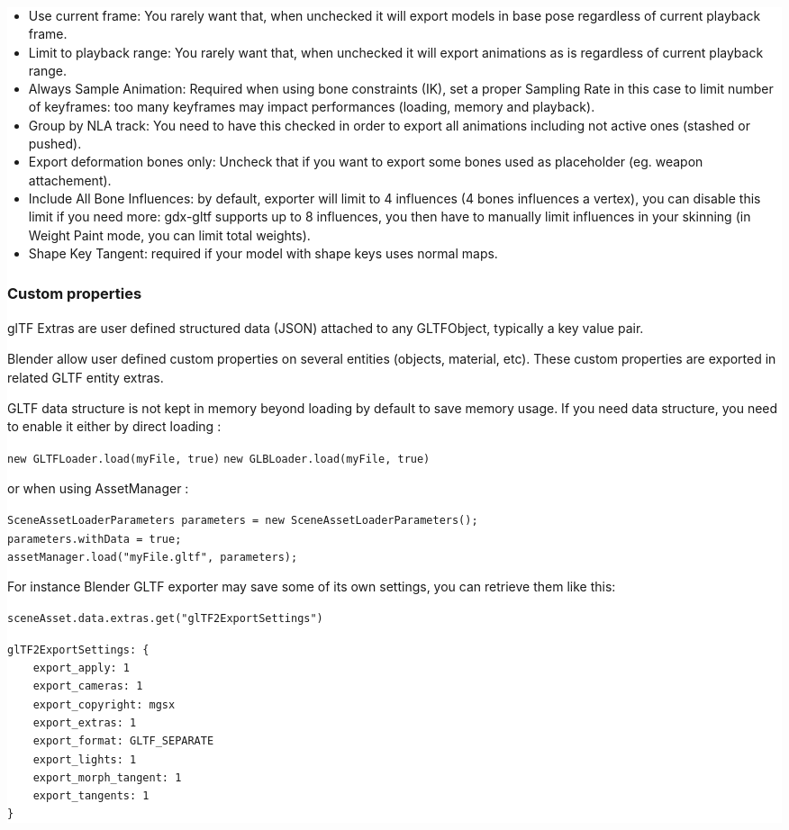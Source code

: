 * Use current frame: You rarely want that, when unchecked it will export models in base pose regardless of current playback frame.
* Limit to playback range: You rarely want that, when unchecked it will export animations as is regardless of current playback range.
* Always Sample Animation: Required when using bone constraints (IK), set a proper Sampling Rate in this case to limit number of keyframes: too many keyframes may impact performances (loading, memory and playback).
* Group by NLA track: You need to have this checked in order to export all animations including not active ones (stashed or pushed).
* Export deformation bones only: Uncheck that if you want to export some bones used as placeholder (eg. weapon attachement).
* Include All Bone Influences: by default, exporter will limit to 4 influences (4 bones influences a vertex), you can disable this limit if you need more: gdx-gltf supports up to 8 influences, you then have to manually limit influences in your skinning (in Weight Paint mode, you can limit total weights).
* Shape Key Tangent: required if your model with shape keys uses normal maps.


### Custom properties

glTF Extras are user defined structured data (JSON) attached to any GLTFObject, typically a key value pair.

Blender allow user defined custom properties on several entities (objects, material, etc). These custom properties are exported in related GLTF entity extras.

GLTF data structure is not kept in memory beyond loading by default to save memory usage. If you need data structure,
you need to enable it either by direct loading :

`new GLTFLoader.load(myFile, true)`
`new GLBLoader.load(myFile, true)`

or when using AssetManager :

```
SceneAssetLoaderParameters parameters = new SceneAssetLoaderParameters();
parameters.withData = true;
assetManager.load("myFile.gltf", parameters);
```

For instance Blender GLTF exporter may save some of its own settings, you can retrieve them like this:

`sceneAsset.data.extras.get("glTF2ExportSettings")`


```
glTF2ExportSettings: {
	export_apply: 1
	export_cameras: 1
	export_copyright: mgsx
	export_extras: 1
	export_format: GLTF_SEPARATE
	export_lights: 1
	export_morph_tangent: 1
	export_tangents: 1
}
```
